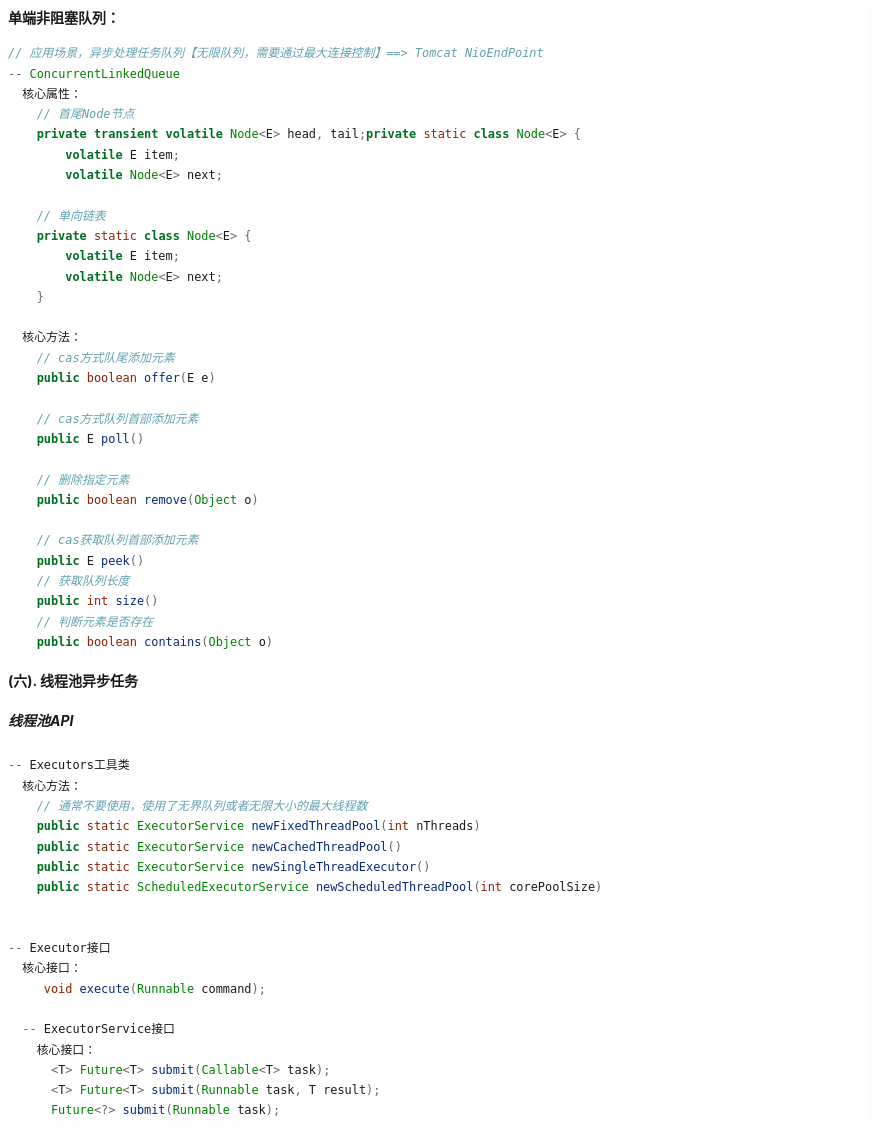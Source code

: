 ```java
```



**单端非阻塞队列：**

```java
// 应用场景，异步处理任务队列【无限队列，需要通过最大连接控制】==> Tomcat NioEndPoint
-- ConcurrentLinkedQueue
  核心属性：
    // 首尾Node节点
    private transient volatile Node<E> head, tail;private static class Node<E> {
        volatile E item;
        volatile Node<E> next;

    // 单向链表
    private static class Node<E> {
        volatile E item;
        volatile Node<E> next;
    }

  核心方法：
    // cas方式队尾添加元素
    public boolean offer(E e)

    // cas方式队列首部添加元素
    public E poll()

    // 删除指定元素
    public boolean remove(Object o)
   
    // cas获取队列首部添加元素
    public E peek()
    // 获取队列长度
    public int size()
    // 判断元素是否存在
    public boolean contains(Object o)


```





#### (六). 线程池异步任务

##### 线程池API

```java
-- Executors工具类
  核心方法：
    // 通常不要使用，使用了无界队列或者无限大小的最大线程数
    public static ExecutorService newFixedThreadPool(int nThreads)
    public static ExecutorService newCachedThreadPool()
    public static ExecutorService newSingleThreadExecutor()
    public static ScheduledExecutorService newScheduledThreadPool(int corePoolSize)


-- Executor接口
  核心接口：
     void execute(Runnable command);

  -- ExecutorService接口
    核心接口：
      <T> Future<T> submit(Callable<T> task);
      <T> Future<T> submit(Runnable task, T result);
      Future<?> submit(Runnable task);
```
